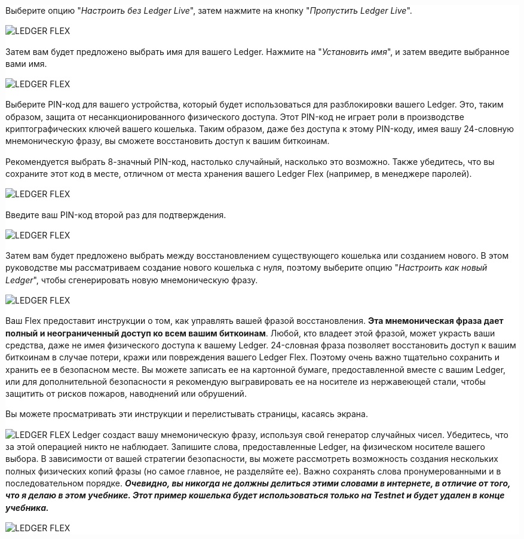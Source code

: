 Выберите опцию "*Настроить без Ledger Live*", затем нажмите на кнопку "*Пропустить Ledger Live*".

![LEDGER FLEX](assets/notext/09.webp)

Затем вам будет предложено выбрать имя для вашего Ledger. Нажмите на "*Установить имя*", и затем введите выбранное вами имя.

![LEDGER FLEX](assets/notext/10.webp)

Выберите PIN-код для вашего устройства, который будет использоваться для разблокировки вашего Ledger. Это, таким образом, защита от несанкционированного физического доступа. Этот PIN-код не играет роли в производстве криптографических ключей вашего кошелька. Таким образом, даже без доступа к этому PIN-коду, имея вашу 24-словную мнемоническую фразу, вы сможете восстановить доступ к вашим биткоинам.

Рекомендуется выбрать 8-значный PIN-код, настолько случайный, насколько это возможно. Также убедитесь, что вы сохраните этот код в месте, отличном от места хранения вашего Ledger Flex (например, в менеджере паролей).

![LEDGER FLEX](assets/notext/11.webp)

Введите ваш PIN-код второй раз для подтверждения.

![LEDGER FLEX](assets/notext/12.webp)

Затем вам будет предложено выбрать между восстановлением существующего кошелька или созданием нового. В этом руководстве мы рассматриваем создание нового кошелька с нуля, поэтому выберите опцию "*Настроить как новый Ledger*", чтобы сгенерировать новую мнемоническую фразу.

![LEDGER FLEX](assets/notext/13.webp)

Ваш Flex предоставит инструкции о том, как управлять вашей фразой восстановления.
**Эта мнемоническая фраза дает полный и неограниченный доступ ко всем вашим биткоинам**. Любой, кто владеет этой фразой, может украсть ваши средства, даже не имея физического доступа к вашему Ledger. 24-словная фраза позволяет восстановить доступ к вашим биткоинам в случае потери, кражи или повреждения вашего Ledger Flex. Поэтому очень важно тщательно сохранить и хранить ее в безопасном месте.
Вы можете записать ее на картонной бумаге, предоставленной вместе с вашим Ledger, или для дополнительной безопасности я рекомендую выгравировать ее на носителе из нержавеющей стали, чтобы защитить от рисков пожаров, наводнений или обрушений.

Вы можете просматривать эти инструкции и перелистывать страницы, касаясь экрана.

![LEDGER FLEX](assets/notext/14.webp)
Ledger создаст вашу мнемоническую фразу, используя свой генератор случайных чисел. Убедитесь, что за этой операцией никто не наблюдает. Запишите слова, предоставленные Ledger, на физическом носителе вашего выбора. В зависимости от вашей стратегии безопасности, вы можете рассмотреть возможность создания нескольких полных физических копий фразы (но самое главное, не разделяйте ее). Важно сохранять слова пронумерованными и в последовательном порядке.
***Очевидно, вы никогда не должны делиться этими словами в интернете, в отличие от того, что я делаю в этом учебнике. Этот пример кошелька будет использоваться только на Testnet и будет удален в конце учебника.***

![LEDGER FLEX](assets/notext/15.webp)
